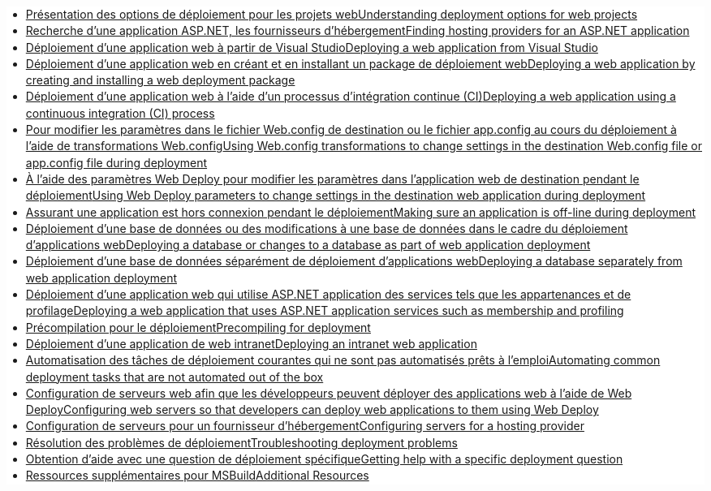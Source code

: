 - [<span data-ttu-id="7b801-109">Présentation des options de déploiement pour les projets web</span><span class="sxs-lookup"><span data-stu-id="7b801-109">Understanding deployment options for web projects</span></span>](#understanding)
- [<span data-ttu-id="7b801-110">Recherche d’une application ASP.NET, les fournisseurs d’hébergement</span><span class="sxs-lookup"><span data-stu-id="7b801-110">Finding hosting providers for an ASP.NET application</span></span>](#findinghosting)
- [<span data-ttu-id="7b801-111">Déploiement d’une application web à partir de Visual Studio</span><span class="sxs-lookup"><span data-stu-id="7b801-111">Deploying a web application from Visual Studio</span></span>](#fromvs)
- [<span data-ttu-id="7b801-112">Déploiement d’une application web en créant et en installant un package de déploiement web</span><span class="sxs-lookup"><span data-stu-id="7b801-112">Deploying a web application by creating and installing a web deployment package</span></span>](#package)
- [<span data-ttu-id="7b801-113">Déploiement d’une application web à l’aide d’un processus d’intégration continue (CI)</span><span class="sxs-lookup"><span data-stu-id="7b801-113">Deploying a web application using a continuous integration (CI) process</span></span>](#ci)
- [<span data-ttu-id="7b801-114">Pour modifier les paramètres dans le fichier Web.config de destination ou le fichier app.config au cours du déploiement à l’aide de transformations Web.config</span><span class="sxs-lookup"><span data-stu-id="7b801-114">Using Web.config transformations to change settings in the destination Web.config file or app.config file during deployment</span></span>](#transforms)
- [<span data-ttu-id="7b801-115">À l’aide des paramètres Web Deploy pour modifier les paramètres dans l’application web de destination pendant le déploiement</span><span class="sxs-lookup"><span data-stu-id="7b801-115">Using Web Deploy parameters to change settings in the destination web application during deployment</span></span>](#webdeployparms)
- [<span data-ttu-id="7b801-116">Assurant une application est hors connexion pendant le déploiement</span><span class="sxs-lookup"><span data-stu-id="7b801-116">Making sure an application is off-line during deployment</span></span>](#appoffline)
- [<span data-ttu-id="7b801-117">Déploiement d’une base de données ou des modifications à une base de données dans le cadre du déploiement d’applications web</span><span class="sxs-lookup"><span data-stu-id="7b801-117">Deploying a database or changes to a database as part of web application deployment</span></span>](#databasewithweb)
- [<span data-ttu-id="7b801-118">Déploiement d’une base de données séparément de déploiement d’applications web</span><span class="sxs-lookup"><span data-stu-id="7b801-118">Deploying a database separately from web application deployment</span></span>](#databaseseparate)
- [<span data-ttu-id="7b801-119">Déploiement d’une application web qui utilise ASP.NET application des services tels que les appartenances et de profilage</span><span class="sxs-lookup"><span data-stu-id="7b801-119">Deploying a web application that uses ASP.NET application services such as membership and profiling</span></span>](#aspnetmembership)
- [<span data-ttu-id="7b801-120">Précompilation pour le déploiement</span><span class="sxs-lookup"><span data-stu-id="7b801-120">Precompiling for deployment</span></span>](#precompiling)
- [<span data-ttu-id="7b801-121">Déploiement d’une application de web intranet</span><span class="sxs-lookup"><span data-stu-id="7b801-121">Deploying an intranet web application</span></span>](#intranet)
- [<span data-ttu-id="7b801-122">Automatisation des tâches de déploiement courantes qui ne sont pas automatisés prêts à l’emploi</span><span class="sxs-lookup"><span data-stu-id="7b801-122">Automating common deployment tasks that are not automated out of the box</span></span>](#automating)
- [<span data-ttu-id="7b801-123">Configuration de serveurs web afin que les développeurs peuvent déployer des applications web à l’aide de Web Deploy</span><span class="sxs-lookup"><span data-stu-id="7b801-123">Configuring web servers so that developers can deploy web applications to them using Web Deploy</span></span>](#configuringservers)
- [<span data-ttu-id="7b801-124">Configuration de serveurs pour un fournisseur d’hébergement</span><span class="sxs-lookup"><span data-stu-id="7b801-124">Configuring servers for a hosting provider</span></span>](#hostingprovider)
- [<span data-ttu-id="7b801-125">Résolution des problèmes de déploiement</span><span class="sxs-lookup"><span data-stu-id="7b801-125">Troubleshooting deployment problems</span></span>](#troubleshooting)
- [<span data-ttu-id="7b801-126">Obtention d’aide avec une question de déploiement spécifique</span><span class="sxs-lookup"><span data-stu-id="7b801-126">Getting help with a specific deployment question</span></span>](#gettinghelp)
- [<span data-ttu-id="7b801-127">Ressources supplémentaires pour MSBuild</span><span class="sxs-lookup"><span data-stu-id="7b801-127">Additional Resources</span></span>](#additional)
